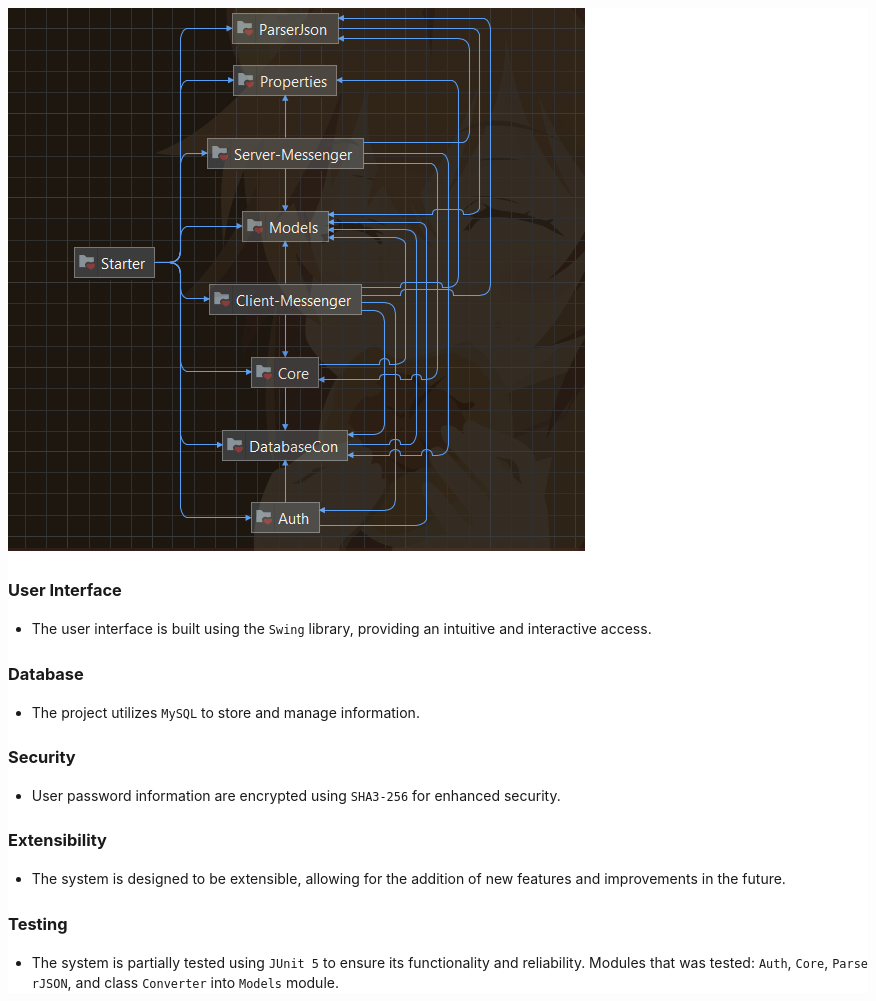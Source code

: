   ![Modules](Starter/src/main/resources/data_for_readme/imgs/modules_diagram.png)

### User Interface

- The user interface is built using the `Swing` library, providing an intuitive and interactive access.

### Database

- The project utilizes `MySQL` to store and manage information.

### Security

- User password information are encrypted using `SHA3-256` for enhanced security.

### Extensibility

- The system is designed to be extensible, allowing for the addition of new features and improvements in the
  future.

### Testing

- The system is partially tested using `JUnit 5` to ensure its functionality and reliability. Modules that was
  tested: `Auth`, `Core`, `ParserJSON`, and class `Converter` into `Models` module.
